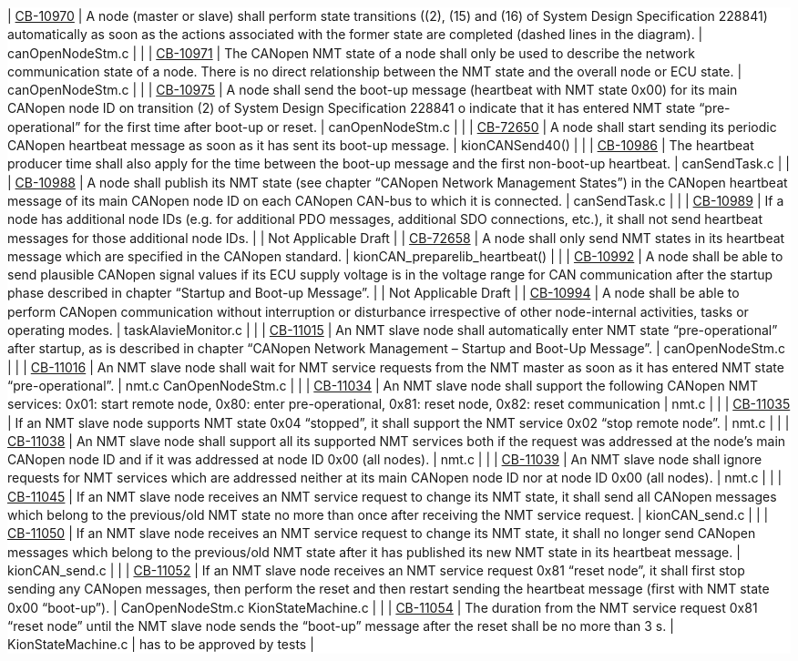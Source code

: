 | [CB-10970](https://polarion.futavis.de/polarion/#/project/CB_BMS/workitem?id=CB-10970) | A node (master or slave) shall perform state transitions ((2), (15) and (16) of System Design Specification 228841) automatically as soon as the actions associated with the former state are completed (dashed lines in the diagram). | canOpenNodeStm.c |  |
| [CB-10971](https://polarion.futavis.de/polarion/#/project/CB_BMS/workitem?id=CB-10971) | The CANopen NMT state of a node shall only be used to describe the network communication state of a node. There is no direct relationship between the NMT state and the overall node or ECU state. | canOpenNodeStm.c |  |
| [CB-10975](https://polarion.futavis.de/polarion/#/project/CB_BMS/workitem?id=CB-10975) | A node shall send the boot-up message (heartbeat with NMT state 0x00) for its main CANopen node ID on transition (2) of System Design Specification 228841 o indicate that it has entered NMT state “pre-operational” for the first time after boot-up or reset. | canOpenNodeStm.c |  |
| [CB-72650](https://polarion.futavis.de/polarion/#/project/CB_BMS/workitem?id=CB-72650) | A node shall start sending its periodic CANopen heartbeat message as soon as it has sent its boot-up message. | kionCANSend40() |  |
| [CB-10986](https://polarion.futavis.de/polarion/#/project/CB_BMS/workitem?id=CB-10986) | The heartbeat producer time shall also apply for the time between the boot-up message and the first non-boot-up heartbeat. | canSendTask.c |  |
| [CB-10988](https://polarion.futavis.de/polarion/#/project/CB_BMS/workitem?id=CB-10988) | A node shall publish its NMT state (see chapter “CANopen Network Management States”) in the CANopen heartbeat message of its main CANopen node ID on each CANopen CAN-bus to which it is connected. | canSendTask.c |  |
| [CB-10989](https://polarion.futavis.de/polarion/#/project/CB_BMS/workitem?id=CB-10989) | If a node has additional node IDs (e.g. for additional PDO messages, additional SDO connections, etc.), it shall not send heartbeat messages for those additional node IDs. |  | Not Applicable Draft |
| [CB-72658](https://polarion.futavis.de/polarion/#/project/CB_BMS/workitem?id=CB-72658) | A node shall only send NMT states in its heartbeat message which are specified in the CANopen standard. |  kionCAN_preparelib_heartbeat() |  |
| [CB-10992](https://polarion.futavis.de/polarion/#/project/CB_BMS/workitem?id=CB-10992) | A node shall be able to send plausible CANopen signal values if its ECU supply voltage is in the voltage range for CAN communication after the startup phase described in chapter “Startup and Boot-up Message”. |  | Not Applicable Draft |
| [CB-10994](https://polarion.futavis.de/polarion/#/project/CB_BMS/workitem?id=CB-10994) | A node shall be able to perform CANopen communication without interruption or disturbance irrespective of other node-internal activities, tasks or operating modes. | taskAlavieMonitor.c |  |
| [CB-11015](https://polarion.futavis.de/polarion/#/project/CB_BMS/workitem?id=CB-11015) | An NMT slave node shall automatically enter NMT state “pre-operational” after startup, as is described in chapter “CANopen Network Management – Startup and Boot-Up Message”. | canOpenNodeStm.c |  |
| [CB-11016](https://polarion.futavis.de/polarion/#/project/CB_BMS/workitem?id=CB-11016) | An NMT slave node shall wait for NMT service requests from the NMT master as soon as it has entered NMT state “pre-operational”. | nmt.c CanOpenNodeStm.c |  |
| [CB-11034](https://polarion.futavis.de/polarion/#/project/CB_BMS/workitem?id=CB-11034) | An NMT slave node shall support the following CANopen NMT services: 0x01: start remote node, 0x80: enter pre-operational, 0x81: reset node, 0x82: reset communication | nmt.c |  |
| [CB-11035](https://polarion.futavis.de/polarion/#/project/CB_BMS/workitem?id=CB-11035) | If an NMT slave node supports NMT state 0x04 “stopped”, it shall support the NMT service 0x02 “stop remote node”. | nmt.c |  |
| [CB-11038](https://polarion.futavis.de/polarion/#/project/CB_BMS/workitem?id=CB-11038) | An NMT slave node shall support all its supported NMT services both if the request was addressed at the node’s main CANopen node ID and if it was addressed at node ID 0x00 (all nodes). | nmt.c | |
| [CB-11039](https://polarion.futavis.de/polarion/#/project/CB_BMS/workitem?id=CB-11039) | An NMT slave node shall ignore requests for NMT services which are addressed neither at its main CANopen node ID nor at node ID 0x00 (all nodes). | nmt.c |  |
| [CB-11045](https://polarion.futavis.de/polarion/#/project/CB_BMS/workitem?id=CB-11045) | If an NMT slave node receives an NMT service request to change its NMT state, it shall send all CANopen messages which belong to the previous/old NMT state no more than once after receiving the NMT service request. | kionCAN_send.c |  |
| [CB-11050](https://polarion.futavis.de/polarion/#/project/CB_BMS/workitem?id=CB-11050) | If an NMT slave node receives an NMT service request to change its NMT state, it shall no longer send CANopen messages which belong to the previous/old NMT state after it has published its new NMT state in its heartbeat message. | kionCAN_send.c |  |
| [CB-11052](https://polarion.futavis.de/polarion/#/project/CB_BMS/workitem?id=CB-11052) | If an NMT slave node receives an NMT service request 0x81 “reset node”, it shall first stop sending any CANopen messages, then perform the reset and then restart sending the heartbeat message (first with NMT state 0x00 “boot-up”). | CanOpenNodeStm.c KionStateMachine.c |  |
| [CB-11054](https://polarion.futavis.de/polarion/#/project/CB_BMS/workitem?id=CB-11054) | The duration from the NMT service request 0x81 “reset node” until the NMT slave node sends the “boot-up” message after the reset shall be no more than 3 s. | KionStateMachine.c | has to be approved by tests |